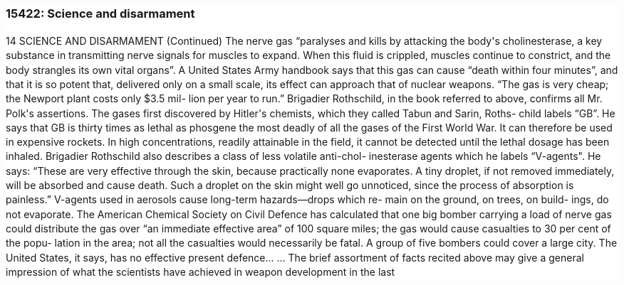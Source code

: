 ### 15422: Science and disarmament

14 
SCIENCE AND DISARMAMENT (Continued) 
The nerve gas “paralyses and kills 
by attacking the body's cholinesterase, 
a key substance in transmitting nerve 
signals for muscles to expand. When 
this fluid is crippled, muscles continue 
to constrict, and the body strangles its 
own vital organs”. 
A United States Army handbook says 
that this gas can cause “death within 
four minutes”, and that it is so potent 
that, delivered only on a small scale, 
its effect can approach that of nuclear 
weapons. “The gas is very cheap; 
the Newport plant costs only $3.5 mil- 
lion per year to run.” 
Brigadier Rothschild, in the book 
referred to above, confirms all 
Mr. Polk's assertions. The gases first 
discovered by Hitler's chemists, which 
they called Tabun and Sarin, Roths- 
child labels “GB”. He says that GB 
is thirty times as lethal as phosgene 
the most deadly of all the gases of the 
First World War. It can therefore be 
used in expensive rockets. In high 
concentrations, readily attainable in 
the field, it cannot be detected until 
the lethal dosage has been inhaled. 
Brigadier Rothschild also describes 
a class of less volatile anti-chol- 
inesterase agents which he labels 
“V-agents". He says: “These are very 
effective through the skin, because 
practically none evaporates. A tiny 
droplet, if not removed immediately, 
will be absorbed and cause death. 
Such a droplet on the skin might well 
go unnoticed, since the process of 
absorption is painless.” 
V-agents used in aerosols cause 
long-term hazards—drops which re- 
main on the ground, on trees, on build- 
ings, do not evaporate. 
The American Chemical Society on 
Civil Defence has calculated that one 
big bomber carrying a load of nerve 
gas could distribute the gas over “an 
immediate effective area” of 100 
square miles; the gas would cause 
casualties to 30 per cent of the popu- 
lation in the area; not all the casualties 
would necessarily be fatal. A group 
of five bombers could cover a large 
city. The United States, it says, has 
no effective present defence... ... 
The brief assortment of facts recited 
above may give a general impression 
of what the scientists have achieved 
in weapon development in the last 